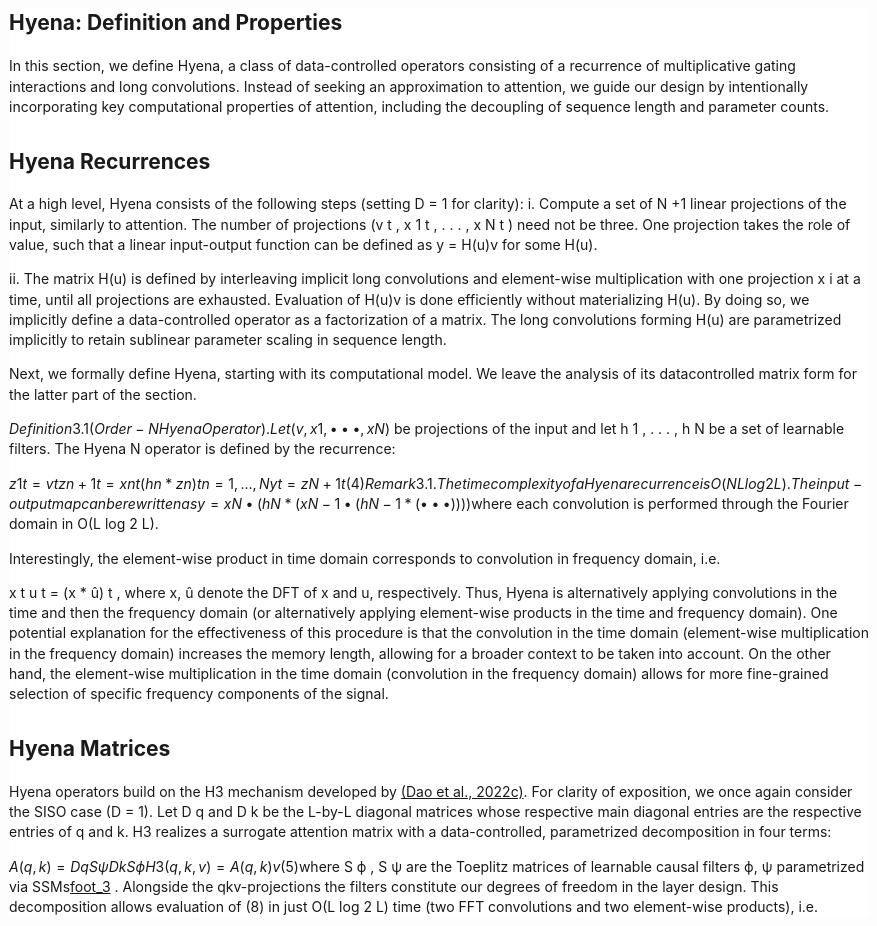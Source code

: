 
## Hyena: Definition and Properties

In this section, we define Hyena, a class of data-controlled operators consisting of a recurrence of multiplicative gating interactions and long convolutions. Instead of seeking an approximation to attention, we guide our design by intentionally incorporating key computational properties of attention, including the decoupling of sequence length and parameter counts.


## Hyena Recurrences

At a high level, Hyena consists of the following steps (setting D = 1 for clarity): i. Compute a set of N +1 linear projections of the input, similarly to attention. The number of projections (v t , x 1 t , . . . , x N t ) need not be three. One projection takes the role of value, such that a linear input-output function can be defined as y = H(u)v for some H(u).

ii. The matrix H(u) is defined by interleaving implicit long convolutions and element-wise multiplication with one projection x i at a time, until all projections are exhausted. Evaluation of H(u)v is done efficiently without materializing H(u). By doing so, we implicitly define a data-controlled operator as a factorization of a matrix. The long convolutions forming H(u) are parametrized implicitly to retain sublinear parameter scaling in sequence length.

Next, we formally define Hyena, starting with its computational model. We leave the analysis of its datacontrolled matrix form for the latter part of the section.

$Definition 3.1 (Order-N Hyena Operator). Let (v, x 1 , • • • , x N$) be projections of the input and let h 1 , . . . , h N be a set of learnable filters. The Hyena N operator is defined by the recurrence:

$z 1 t = v t z n+1 t = x n t (h n * z n ) t n = 1, . . . , N y t = z N +1 t (4) Remark 3.1. The time complexity of a Hyena recurrence is O(N L log 2 L). The input-output map can be rewritten as y = x N • (h N * (x N -1 • (h N -1 * (• • • ))))$where each convolution is performed through the Fourier domain in O(L log 2 L).

Interestingly, the element-wise product in time domain corresponds to convolution in frequency domain, i.e.

x t u t = (x * û) t , where x, û denote the DFT of x and u, respectively. Thus, Hyena is alternatively applying convolutions in the time and then the frequency domain (or alternatively applying element-wise products in the time and frequency domain). One potential explanation for the effectiveness of this procedure is that the convolution in the time domain (element-wise multiplication in the frequency domain) increases the memory length, allowing for a broader context to be taken into account. On the other hand, the element-wise multiplication in the time domain (convolution in the frequency domain) allows for more fine-grained selection of specific frequency components of the signal.


## Hyena Matrices

Hyena operators build on the H3 mechanism developed by [(Dao et al., 2022c)](#). For clarity of exposition, we once again consider the SISO case (D = 1). Let D q and D k be the L-by-L diagonal matrices whose respective main diagonal entries are the respective entries of q and k. H3 realizes a surrogate attention matrix with a data-controlled, parametrized decomposition in four terms:

$A(q, k) = D q S ψ D k S ϕ H3(q, k, v) = A(q, k)v(5)$where S ϕ , S ψ are the Toeplitz matrices of learnable causal filters ϕ, ψ parametrized via SSMs[foot_3](#foot_3) . Alongside the qkv-projections the filters constitute our degrees of freedom in the layer design. This decomposition allows evaluation of (8) in just O(L log 2 L) time (two FFT convolutions and two element-wise products), i.e.
